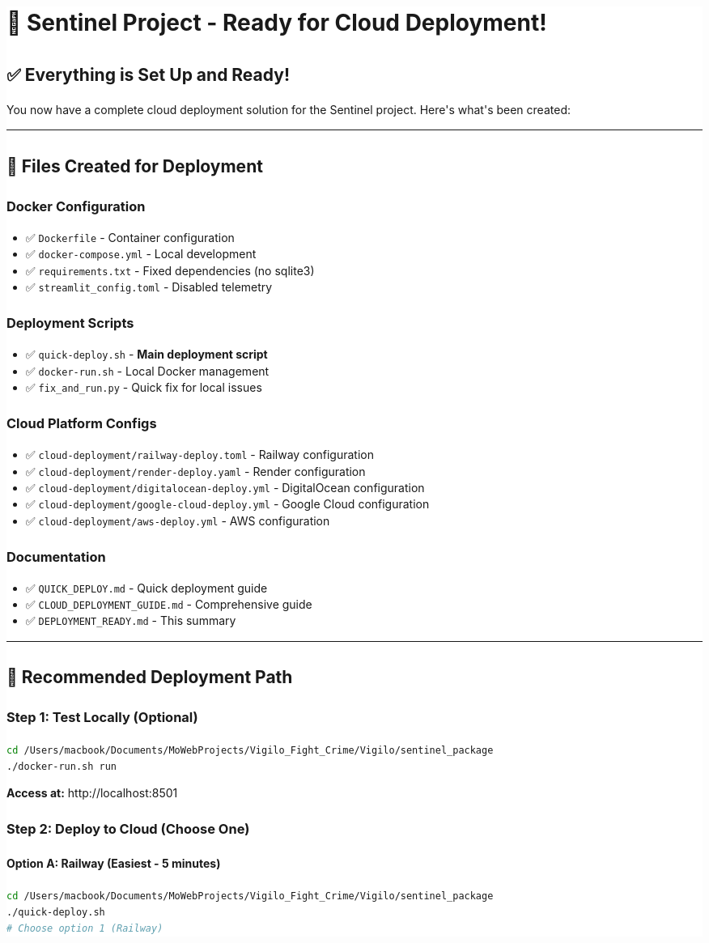 # 🚀 Sentinel Project - Ready for Cloud Deployment!

## ✅ **Everything is Set Up and Ready!**

You now have a complete cloud deployment solution for the Sentinel project. Here's what's been created:

---

## 📁 **Files Created for Deployment**

### **Docker Configuration**
- ✅ `Dockerfile` - Container configuration
- ✅ `docker-compose.yml` - Local development
- ✅ `requirements.txt` - Fixed dependencies (no sqlite3)
- ✅ `streamlit_config.toml` - Disabled telemetry

### **Deployment Scripts**
- ✅ `quick-deploy.sh` - **Main deployment script**
- ✅ `docker-run.sh` - Local Docker management
- ✅ `fix_and_run.py` - Quick fix for local issues

### **Cloud Platform Configs**
- ✅ `cloud-deployment/railway-deploy.toml` - Railway configuration
- ✅ `cloud-deployment/render-deploy.yaml` - Render configuration
- ✅ `cloud-deployment/digitalocean-deploy.yml` - DigitalOcean configuration
- ✅ `cloud-deployment/google-cloud-deploy.yml` - Google Cloud configuration
- ✅ `cloud-deployment/aws-deploy.yml` - AWS configuration

### **Documentation**
- ✅ `QUICK_DEPLOY.md` - Quick deployment guide
- ✅ `CLOUD_DEPLOYMENT_GUIDE.md` - Comprehensive guide
- ✅ `DEPLOYMENT_READY.md` - This summary

---

## 🎯 **Recommended Deployment Path**

### **Step 1: Test Locally (Optional)**
```bash
cd /Users/macbook/Documents/MoWebProjects/Vigilo_Fight_Crime/Vigilo/sentinel_package
./docker-run.sh run
```
**Access at:** http://localhost:8501

### **Step 2: Deploy to Cloud (Choose One)**

#### **Option A: Railway (Easiest - 5 minutes)**
```bash
cd /Users/macbook/Documents/MoWebProjects/Vigilo_Fight_Crime/Vigilo/sentinel_package
./quick-deploy.sh
# Choose option 1 (Railway)
```
